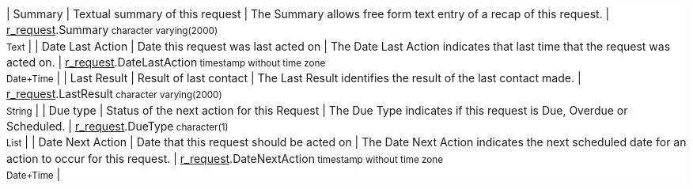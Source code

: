 | Summary | Textual summary of this request | The Summary allows free form text entry of a recap of this request. | [r_request](https://idempiere-schemaspy.muriloht.com/adempiere/tables/r_request.html).Summary<small> character varying(2000) <br/> Text</small> | 
| Date Last Action | Date this request was last acted on | The Date Last Action indicates that last time that the request was acted on. | [r_request](https://idempiere-schemaspy.muriloht.com/adempiere/tables/r_request.html).DateLastAction<small> timestamp without time zone <br/> Date+Time</small> | 
| Last Result | Result of last contact | The Last Result identifies the result of the last contact made. | [r_request](https://idempiere-schemaspy.muriloht.com/adempiere/tables/r_request.html).LastResult<small> character varying(2000) <br/> String</small> | 
| Due type | Status of the next action for this Request | The Due Type indicates if this request is Due, Overdue or Scheduled. | [r_request](https://idempiere-schemaspy.muriloht.com/adempiere/tables/r_request.html).DueType<small> character(1) <br/> List</small> | 
| Date Next Action | Date that this request should be acted on | The Date Next Action indicates the next scheduled date for an action to occur for this request. | [r_request](https://idempiere-schemaspy.muriloht.com/adempiere/tables/r_request.html).DateNextAction<small> timestamp without time zone <br/> Date+Time</small> | 


